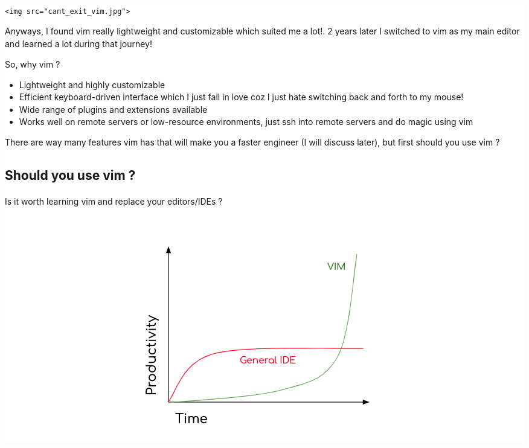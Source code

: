     <img src="cant_exit_vim.jpg">
</p>

Anyways, I found vim really lightweight and customizable which suited me a lot!. 2 years later I switched to vim as my main editor and learned a lot during that journey!

So, why vim ?
- Lightweight and highly customizable
- Efficient keyboard-driven interface which I just fall in love coz I just hate switching back and forth to my mouse!
- Wide range of plugins and extensions available
- Works well on remote servers or low-resource environments, just ssh into remote servers and do magic using vim

There are way many features vim has that will make you a faster engineer (I will discuss later), but first should you use vim ?

## Should you use vim ?
Is it worth learning vim and replace your editors/IDEs ?

<br>
<p align="center">
    <img src="vim_curve.png">
</p>